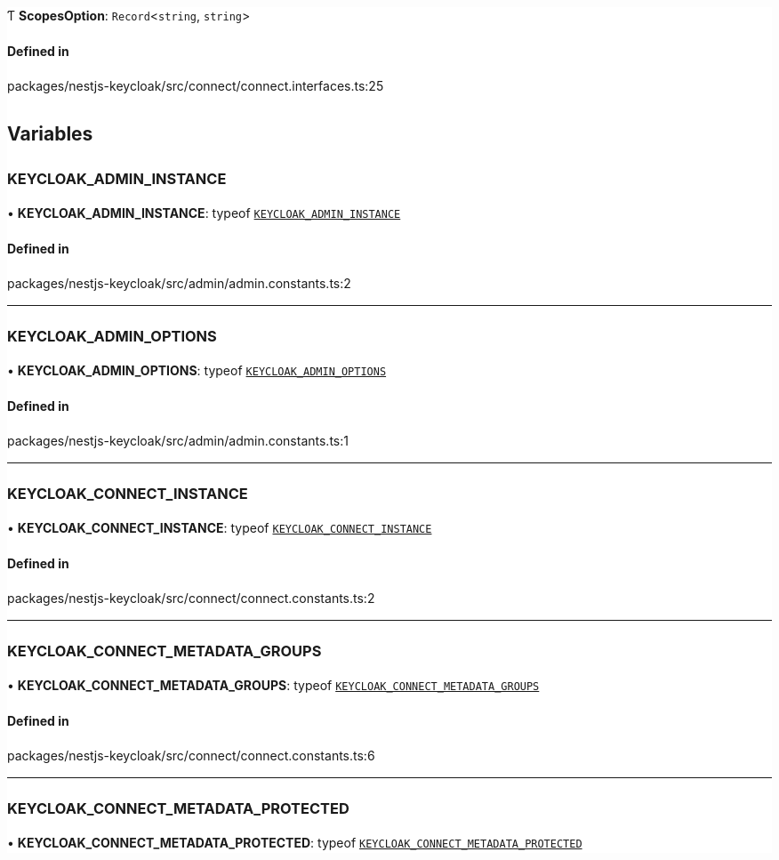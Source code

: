 Ƭ **ScopesOption**: `Record`<`string`, `string`\>

#### Defined in

packages/nestjs-keycloak/src/connect/connect.interfaces.ts:25

## Variables

### KEYCLOAK_ADMIN_INSTANCE

• **KEYCLOAK_ADMIN_INSTANCE**: typeof [`KEYCLOAK_ADMIN_INSTANCE`](index.md#keycloak_admin_instance)

#### Defined in

packages/nestjs-keycloak/src/admin/admin.constants.ts:2

---

### KEYCLOAK_ADMIN_OPTIONS

• **KEYCLOAK_ADMIN_OPTIONS**: typeof [`KEYCLOAK_ADMIN_OPTIONS`](index.md#keycloak_admin_options)

#### Defined in

packages/nestjs-keycloak/src/admin/admin.constants.ts:1

---

### KEYCLOAK_CONNECT_INSTANCE

• **KEYCLOAK_CONNECT_INSTANCE**: typeof [`KEYCLOAK_CONNECT_INSTANCE`](index.md#keycloak_connect_instance)

#### Defined in

packages/nestjs-keycloak/src/connect/connect.constants.ts:2

---

### KEYCLOAK_CONNECT_METADATA_GROUPS

• **KEYCLOAK_CONNECT_METADATA_GROUPS**: typeof [`KEYCLOAK_CONNECT_METADATA_GROUPS`](index.md#keycloak_connect_metadata_groups)

#### Defined in

packages/nestjs-keycloak/src/connect/connect.constants.ts:6

---

### KEYCLOAK_CONNECT_METADATA_PROTECTED

• **KEYCLOAK_CONNECT_METADATA_PROTECTED**: typeof [`KEYCLOAK_CONNECT_METADATA_PROTECTED`](index.md#keycloak_connect_metadata_protected)
